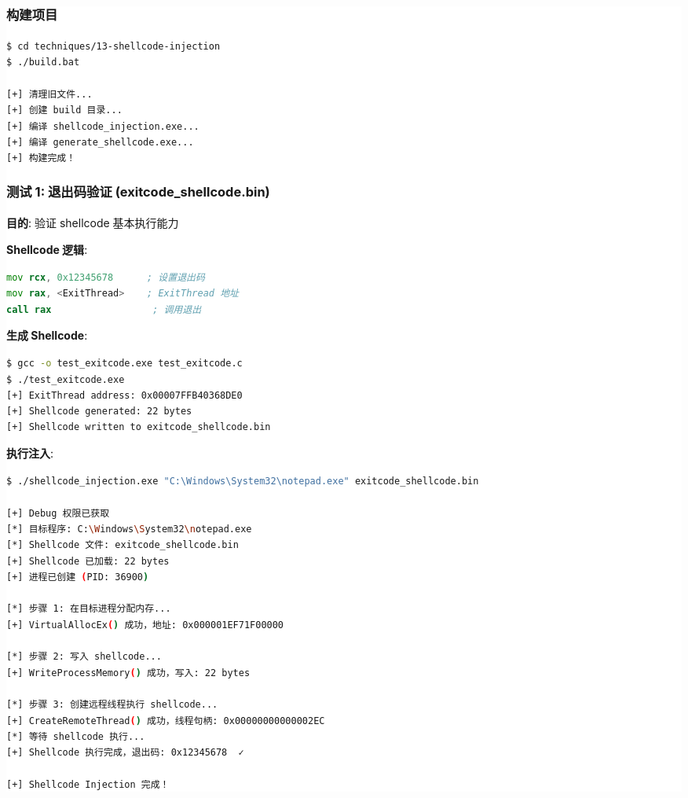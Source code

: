 ### 构建项目

```bash
$ cd techniques/13-shellcode-injection
$ ./build.bat

[+] 清理旧文件...
[+] 创建 build 目录...
[+] 编译 shellcode_injection.exe...
[+] 编译 generate_shellcode.exe...
[+] 构建完成！
```

### 测试 1: 退出码验证 (exitcode_shellcode.bin)

**目的**: 验证 shellcode 基本执行能力

**Shellcode 逻辑**:
```asm
mov rcx, 0x12345678      ; 设置退出码
mov rax, <ExitThread>    ; ExitThread 地址
call rax                  ; 调用退出
```

**生成 Shellcode**:
```bash
$ gcc -o test_exitcode.exe test_exitcode.c
$ ./test_exitcode.exe
[+] ExitThread address: 0x00007FFB40368DE0
[+] Shellcode generated: 22 bytes
[+] Shellcode written to exitcode_shellcode.bin
```

**执行注入**:
```bash
$ ./shellcode_injection.exe "C:\Windows\System32\notepad.exe" exitcode_shellcode.bin

[+] Debug 权限已获取
[*] 目标程序: C:\Windows\System32\notepad.exe
[*] Shellcode 文件: exitcode_shellcode.bin
[+] Shellcode 已加载: 22 bytes
[+] 进程已创建 (PID: 36900)

[*] 步骤 1: 在目标进程分配内存...
[+] VirtualAllocEx() 成功，地址: 0x000001EF71F00000

[*] 步骤 2: 写入 shellcode...
[+] WriteProcessMemory() 成功，写入: 22 bytes

[*] 步骤 3: 创建远程线程执行 shellcode...
[+] CreateRemoteThread() 成功，线程句柄: 0x00000000000002EC
[*] 等待 shellcode 执行...
[+] Shellcode 执行完成，退出码: 0x12345678  ✓

[+] Shellcode Injection 完成！
```

